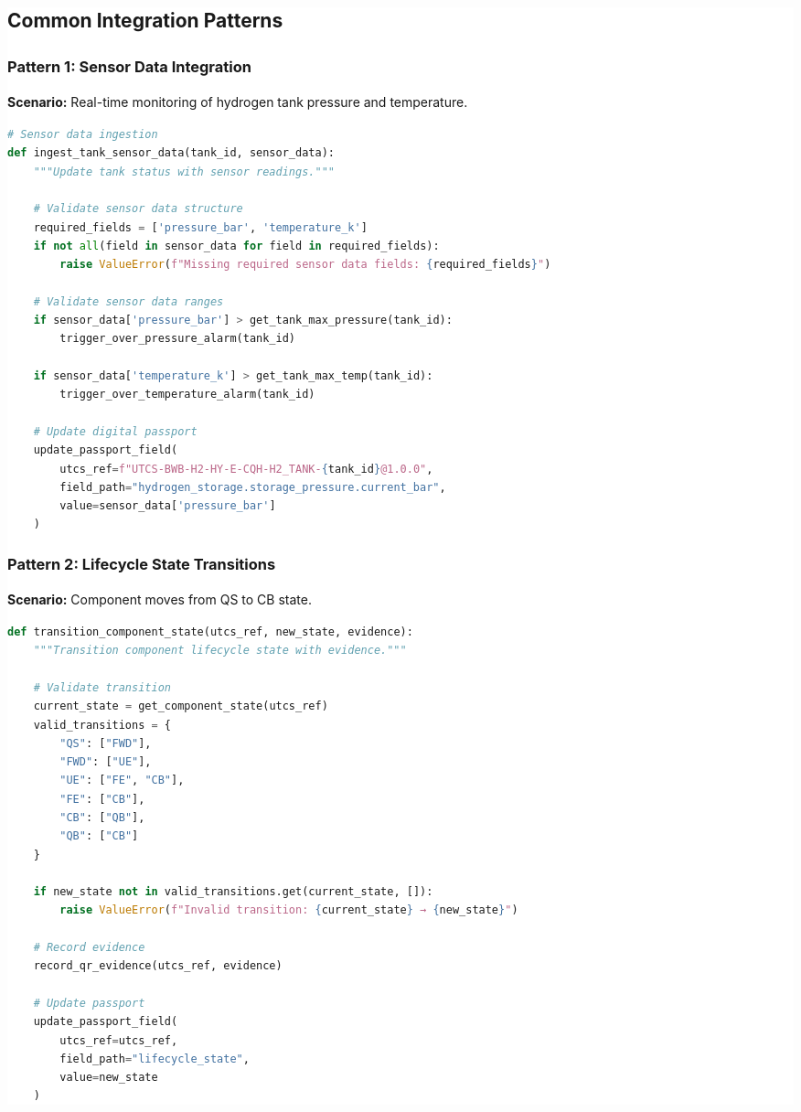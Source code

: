 
## Common Integration Patterns

### Pattern 1: Sensor Data Integration

**Scenario:** Real-time monitoring of hydrogen tank pressure and temperature.

```python
# Sensor data ingestion
def ingest_tank_sensor_data(tank_id, sensor_data):
    """Update tank status with sensor readings."""
    
    # Validate sensor data structure
    required_fields = ['pressure_bar', 'temperature_k']
    if not all(field in sensor_data for field in required_fields):
        raise ValueError(f"Missing required sensor data fields: {required_fields}")
    
    # Validate sensor data ranges
    if sensor_data['pressure_bar'] > get_tank_max_pressure(tank_id):
        trigger_over_pressure_alarm(tank_id)
    
    if sensor_data['temperature_k'] > get_tank_max_temp(tank_id):
        trigger_over_temperature_alarm(tank_id)
    
    # Update digital passport
    update_passport_field(
        utcs_ref=f"UTCS-BWB-H2-HY-E-CQH-H2_TANK-{tank_id}@1.0.0",
        field_path="hydrogen_storage.storage_pressure.current_bar",
        value=sensor_data['pressure_bar']
    )
```

### Pattern 2: Lifecycle State Transitions

**Scenario:** Component moves from QS to CB state.

```python
def transition_component_state(utcs_ref, new_state, evidence):
    """Transition component lifecycle state with evidence."""
    
    # Validate transition
    current_state = get_component_state(utcs_ref)
    valid_transitions = {
        "QS": ["FWD"],
        "FWD": ["UE"],
        "UE": ["FE", "CB"],
        "FE": ["CB"],
        "CB": ["QB"],
        "QB": ["CB"]
    }
    
    if new_state not in valid_transitions.get(current_state, []):
        raise ValueError(f"Invalid transition: {current_state} → {new_state}")
    
    # Record evidence
    record_qr_evidence(utcs_ref, evidence)
    
    # Update passport
    update_passport_field(
        utcs_ref=utcs_ref,
        field_path="lifecycle_state",
        value=new_state
    )
```
